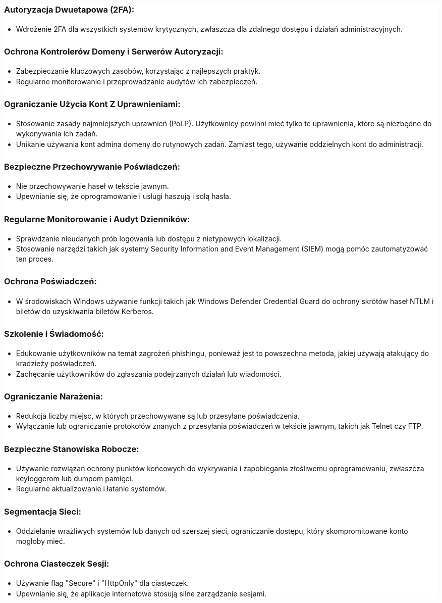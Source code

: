 ### Autoryzacja Dwuetapowa (2FA):
- Wdrożenie 2FA dla wszystkich systemów krytycznych, zwłaszcza dla zdalnego dostępu i działań administracyjnych.

### Ochrona Kontrolerów Domeny i Serwerów Autoryzacji:
- Zabezpieczanie kluczowych zasobów, korzystając z najlepszych praktyk.
- Regularne monitorowanie i przeprowadzanie audytów ich zabezpieczeń.

### Ograniczanie Użycia Kont Z Uprawnieniami:
- Stosowanie zasady najmniejszych uprawnień (PoLP). Użytkownicy powinni mieć tylko te uprawnienia, które są niezbędne do wykonywania ich zadań.
- Unikanie używania kont admina domeny do rutynowych zadań. Zamiast tego, używanie oddzielnych kont do administracji.

### Bezpieczne Przechowywanie Poświadczeń:
- Nie przechowywanie haseł w tekście jawnym.
- Upewnianie się, że oprogramowanie i usługi haszują i solą hasła.

### Regularne Monitorowanie i Audyt Dzienników:
- Sprawdzanie nieudanych prób logowania lub dostępu z nietypowych lokalizacji.
- Stosowanie narzędzi takich jak systemy Security Information and Event Management (SIEM) mogą pomóc zautomatyzować ten proces.

### Ochrona Poświadczeń:
- W środowiskach Windows używanie funkcji takich jak Windows Defender Credential Guard do ochrony skrótów haseł NTLM i biletów do uzyskiwania biletów Kerberos.

### Szkolenie i Świadomość:
- Edukowanie użytkowników na temat zagrożeń phishingu, ponieważ jest to powszechna metoda, jakiej używają atakujący do kradzieży poświadczeń.
- Zachęcanie użytkowników do zgłaszania podejrzanych działań lub wiadomości.

### Ograniczanie Narażenia:
- Redukcja liczby miejsc, w których przechowywane są lub przesyłane poświadczenia.
- Wyłączanie lub ograniczanie protokołów znanych z przesyłania poświadczeń w tekście jawnym, takich jak Telnet czy FTP.

### Bezpieczne Stanowiska Robocze:
- Używanie rozwiązań ochrony punktów końcowych do wykrywania i zapobiegania złośliwemu oprogramowaniu, zwłaszcza keyloggerom lub dumpom pamięci.
- Regularne aktualizowanie i łatanie systemów.

### Segmentacja Sieci:
- Oddzielanie wrażliwych systemów lub danych od szerszej sieci, ograniczanie dostępu, który skompromitowane konto mogłoby mieć.

### Ochrona Ciasteczek Sesji:
- Używanie flag "Secure" i "HttpOnly" dla ciasteczek.
- Upewnianie się, że aplikacje internetowe stosują silne zarządzanie sesjami.
